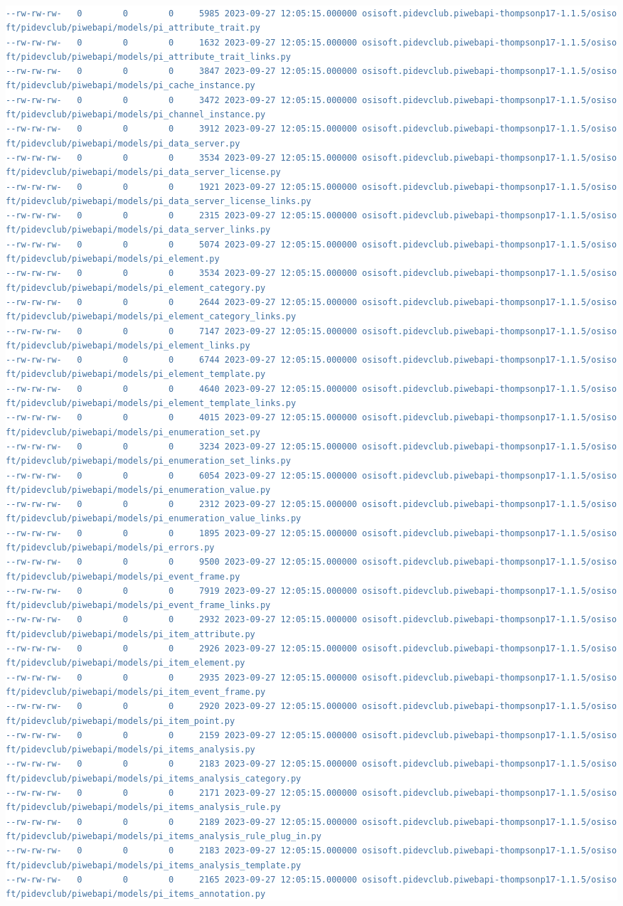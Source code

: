 ```diff
--rw-rw-rw-   0        0        0     5985 2023-09-27 12:05:15.000000 osisoft.pidevclub.piwebapi-thompsonp17-1.1.5/osisoft/pidevclub/piwebapi/models/pi_attribute_trait.py
--rw-rw-rw-   0        0        0     1632 2023-09-27 12:05:15.000000 osisoft.pidevclub.piwebapi-thompsonp17-1.1.5/osisoft/pidevclub/piwebapi/models/pi_attribute_trait_links.py
--rw-rw-rw-   0        0        0     3847 2023-09-27 12:05:15.000000 osisoft.pidevclub.piwebapi-thompsonp17-1.1.5/osisoft/pidevclub/piwebapi/models/pi_cache_instance.py
--rw-rw-rw-   0        0        0     3472 2023-09-27 12:05:15.000000 osisoft.pidevclub.piwebapi-thompsonp17-1.1.5/osisoft/pidevclub/piwebapi/models/pi_channel_instance.py
--rw-rw-rw-   0        0        0     3912 2023-09-27 12:05:15.000000 osisoft.pidevclub.piwebapi-thompsonp17-1.1.5/osisoft/pidevclub/piwebapi/models/pi_data_server.py
--rw-rw-rw-   0        0        0     3534 2023-09-27 12:05:15.000000 osisoft.pidevclub.piwebapi-thompsonp17-1.1.5/osisoft/pidevclub/piwebapi/models/pi_data_server_license.py
--rw-rw-rw-   0        0        0     1921 2023-09-27 12:05:15.000000 osisoft.pidevclub.piwebapi-thompsonp17-1.1.5/osisoft/pidevclub/piwebapi/models/pi_data_server_license_links.py
--rw-rw-rw-   0        0        0     2315 2023-09-27 12:05:15.000000 osisoft.pidevclub.piwebapi-thompsonp17-1.1.5/osisoft/pidevclub/piwebapi/models/pi_data_server_links.py
--rw-rw-rw-   0        0        0     5074 2023-09-27 12:05:15.000000 osisoft.pidevclub.piwebapi-thompsonp17-1.1.5/osisoft/pidevclub/piwebapi/models/pi_element.py
--rw-rw-rw-   0        0        0     3534 2023-09-27 12:05:15.000000 osisoft.pidevclub.piwebapi-thompsonp17-1.1.5/osisoft/pidevclub/piwebapi/models/pi_element_category.py
--rw-rw-rw-   0        0        0     2644 2023-09-27 12:05:15.000000 osisoft.pidevclub.piwebapi-thompsonp17-1.1.5/osisoft/pidevclub/piwebapi/models/pi_element_category_links.py
--rw-rw-rw-   0        0        0     7147 2023-09-27 12:05:15.000000 osisoft.pidevclub.piwebapi-thompsonp17-1.1.5/osisoft/pidevclub/piwebapi/models/pi_element_links.py
--rw-rw-rw-   0        0        0     6744 2023-09-27 12:05:15.000000 osisoft.pidevclub.piwebapi-thompsonp17-1.1.5/osisoft/pidevclub/piwebapi/models/pi_element_template.py
--rw-rw-rw-   0        0        0     4640 2023-09-27 12:05:15.000000 osisoft.pidevclub.piwebapi-thompsonp17-1.1.5/osisoft/pidevclub/piwebapi/models/pi_element_template_links.py
--rw-rw-rw-   0        0        0     4015 2023-09-27 12:05:15.000000 osisoft.pidevclub.piwebapi-thompsonp17-1.1.5/osisoft/pidevclub/piwebapi/models/pi_enumeration_set.py
--rw-rw-rw-   0        0        0     3234 2023-09-27 12:05:15.000000 osisoft.pidevclub.piwebapi-thompsonp17-1.1.5/osisoft/pidevclub/piwebapi/models/pi_enumeration_set_links.py
--rw-rw-rw-   0        0        0     6054 2023-09-27 12:05:15.000000 osisoft.pidevclub.piwebapi-thompsonp17-1.1.5/osisoft/pidevclub/piwebapi/models/pi_enumeration_value.py
--rw-rw-rw-   0        0        0     2312 2023-09-27 12:05:15.000000 osisoft.pidevclub.piwebapi-thompsonp17-1.1.5/osisoft/pidevclub/piwebapi/models/pi_enumeration_value_links.py
--rw-rw-rw-   0        0        0     1895 2023-09-27 12:05:15.000000 osisoft.pidevclub.piwebapi-thompsonp17-1.1.5/osisoft/pidevclub/piwebapi/models/pi_errors.py
--rw-rw-rw-   0        0        0     9500 2023-09-27 12:05:15.000000 osisoft.pidevclub.piwebapi-thompsonp17-1.1.5/osisoft/pidevclub/piwebapi/models/pi_event_frame.py
--rw-rw-rw-   0        0        0     7919 2023-09-27 12:05:15.000000 osisoft.pidevclub.piwebapi-thompsonp17-1.1.5/osisoft/pidevclub/piwebapi/models/pi_event_frame_links.py
--rw-rw-rw-   0        0        0     2932 2023-09-27 12:05:15.000000 osisoft.pidevclub.piwebapi-thompsonp17-1.1.5/osisoft/pidevclub/piwebapi/models/pi_item_attribute.py
--rw-rw-rw-   0        0        0     2926 2023-09-27 12:05:15.000000 osisoft.pidevclub.piwebapi-thompsonp17-1.1.5/osisoft/pidevclub/piwebapi/models/pi_item_element.py
--rw-rw-rw-   0        0        0     2935 2023-09-27 12:05:15.000000 osisoft.pidevclub.piwebapi-thompsonp17-1.1.5/osisoft/pidevclub/piwebapi/models/pi_item_event_frame.py
--rw-rw-rw-   0        0        0     2920 2023-09-27 12:05:15.000000 osisoft.pidevclub.piwebapi-thompsonp17-1.1.5/osisoft/pidevclub/piwebapi/models/pi_item_point.py
--rw-rw-rw-   0        0        0     2159 2023-09-27 12:05:15.000000 osisoft.pidevclub.piwebapi-thompsonp17-1.1.5/osisoft/pidevclub/piwebapi/models/pi_items_analysis.py
--rw-rw-rw-   0        0        0     2183 2023-09-27 12:05:15.000000 osisoft.pidevclub.piwebapi-thompsonp17-1.1.5/osisoft/pidevclub/piwebapi/models/pi_items_analysis_category.py
--rw-rw-rw-   0        0        0     2171 2023-09-27 12:05:15.000000 osisoft.pidevclub.piwebapi-thompsonp17-1.1.5/osisoft/pidevclub/piwebapi/models/pi_items_analysis_rule.py
--rw-rw-rw-   0        0        0     2189 2023-09-27 12:05:15.000000 osisoft.pidevclub.piwebapi-thompsonp17-1.1.5/osisoft/pidevclub/piwebapi/models/pi_items_analysis_rule_plug_in.py
--rw-rw-rw-   0        0        0     2183 2023-09-27 12:05:15.000000 osisoft.pidevclub.piwebapi-thompsonp17-1.1.5/osisoft/pidevclub/piwebapi/models/pi_items_analysis_template.py
--rw-rw-rw-   0        0        0     2165 2023-09-27 12:05:15.000000 osisoft.pidevclub.piwebapi-thompsonp17-1.1.5/osisoft/pidevclub/piwebapi/models/pi_items_annotation.py
```